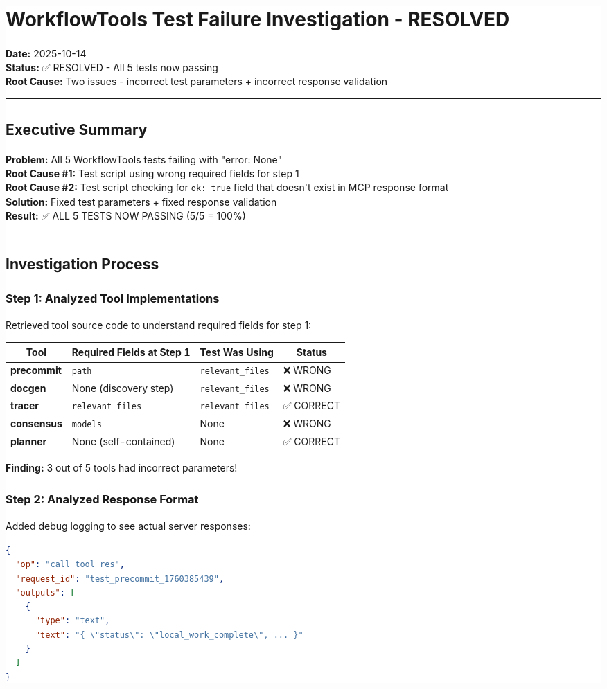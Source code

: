 # WorkflowTools Test Failure Investigation - RESOLVED

**Date:** 2025-10-14  
**Status:** ✅ RESOLVED - All 5 tests now passing  
**Root Cause:** Two issues - incorrect test parameters + incorrect response validation  

---

## Executive Summary

**Problem:** All 5 WorkflowTools tests failing with "error: None"  
**Root Cause #1:** Test script using wrong required fields for step 1  
**Root Cause #2:** Test script checking for `ok: true` field that doesn't exist in MCP response format  
**Solution:** Fixed test parameters + fixed response validation  
**Result:** ✅ ALL 5 TESTS NOW PASSING (5/5 = 100%)  

---

## Investigation Process

### Step 1: Analyzed Tool Implementations

Retrieved tool source code to understand required fields for step 1:

| Tool | Required Fields at Step 1 | Test Was Using | Status |
|------|---------------------------|----------------|--------|
| **precommit** | `path` | `relevant_files` | ❌ WRONG |
| **docgen** | None (discovery step) | `relevant_files` | ❌ WRONG |
| **tracer** | `relevant_files` | `relevant_files` | ✅ CORRECT |
| **consensus** | `models` | None | ❌ WRONG |
| **planner** | None (self-contained) | None | ✅ CORRECT |

**Finding:** 3 out of 5 tools had incorrect parameters!

### Step 2: Analyzed Response Format

Added debug logging to see actual server responses:

```json
{
  "op": "call_tool_res",
  "request_id": "test_precommit_1760385439",
  "outputs": [
    {
      "type": "text",
      "text": "{ \"status\": \"local_work_complete\", ... }"
    }
  ]
}
```
